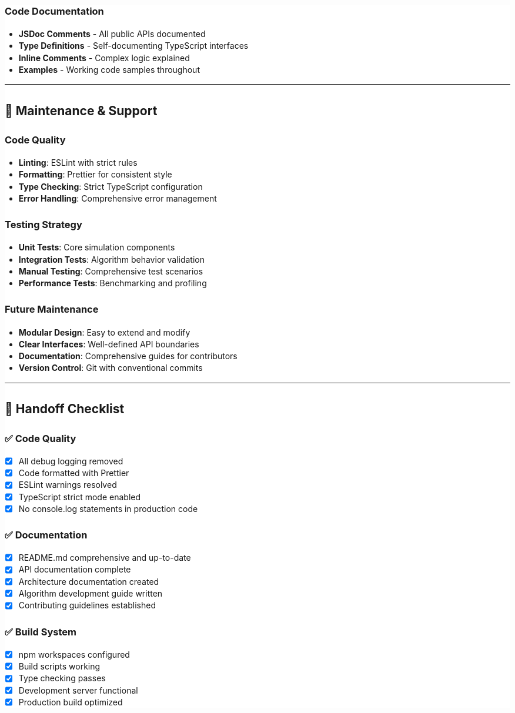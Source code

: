 ### **Code Documentation**
- **JSDoc Comments** - All public APIs documented
- **Type Definitions** - Self-documenting TypeScript interfaces
- **Inline Comments** - Complex logic explained
- **Examples** - Working code samples throughout

---

## 🔧 **Maintenance & Support**

### **Code Quality**
- **Linting**: ESLint with strict rules
- **Formatting**: Prettier for consistent style
- **Type Checking**: Strict TypeScript configuration
- **Error Handling**: Comprehensive error management

### **Testing Strategy**
- **Unit Tests**: Core simulation components
- **Integration Tests**: Algorithm behavior validation
- **Manual Testing**: Comprehensive test scenarios
- **Performance Tests**: Benchmarking and profiling

### **Future Maintenance**
- **Modular Design**: Easy to extend and modify
- **Clear Interfaces**: Well-defined API boundaries
- **Documentation**: Comprehensive guides for contributors
- **Version Control**: Git with conventional commits

---

## 🎯 **Handoff Checklist**

### **✅ Code Quality**
- [x] All debug logging removed
- [x] Code formatted with Prettier
- [x] ESLint warnings resolved
- [x] TypeScript strict mode enabled
- [x] No console.log statements in production code

### **✅ Documentation**
- [x] README.md comprehensive and up-to-date
- [x] API documentation complete
- [x] Architecture documentation created
- [x] Algorithm development guide written
- [x] Contributing guidelines established

### **✅ Build System**
- [x] npm workspaces configured
- [x] Build scripts working
- [x] Type checking passes
- [x] Development server functional
- [x] Production build optimized
